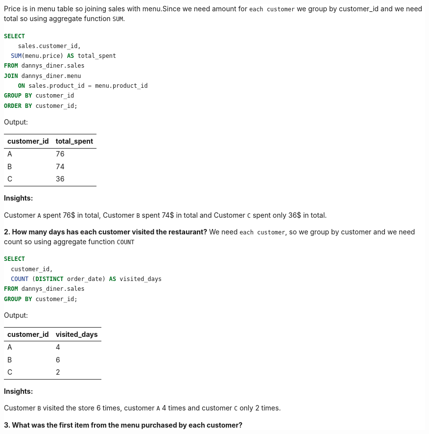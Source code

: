   Price is in menu table so joining sales with menu.Since we need amount for  `each customer` we group by customer_id 
  and we need total so using aggregate function `SUM`.

 
```sql
SELECT 
	sales.customer_id,
  SUM(menu.price) AS total_spent
FROM dannys_diner.sales
JOIN dannys_diner.menu
	ON sales.product_id = menu.product_id
GROUP BY customer_id
ORDER BY customer_id;
```
Output:

| customer_id  | total_spent  |
|--------------|--------------|
| A            | 76           |
| B            | 74           |
| C            | 36           |


**Insights:**

Customer `A` spent 76$ in total, Customer `B` spent 74$ in total and Customer `C` spent only 36$ in total.

**2. How many days has each customer visited the restaurant?**
 We need  `each customer`, so we group by customer and we need count  so using aggregate function `COUNT`

```sql
SELECT
  customer_id,
  COUNT (DISTINCT order_date) AS visited_days
FROM dannys_diner.sales
GROUP BY customer_id;
```
Output:

| customer_id  | visited_days  |
|--------------|-------------- |
| A            | 4             |
| B            | 6             |
| C            | 2             |


**Insights:**

Customer `B` visited the store 6 times, customer `A` 4 times and customer `C` only 2 times.

**3. What was the first item from the menu purchased by each customer?**
